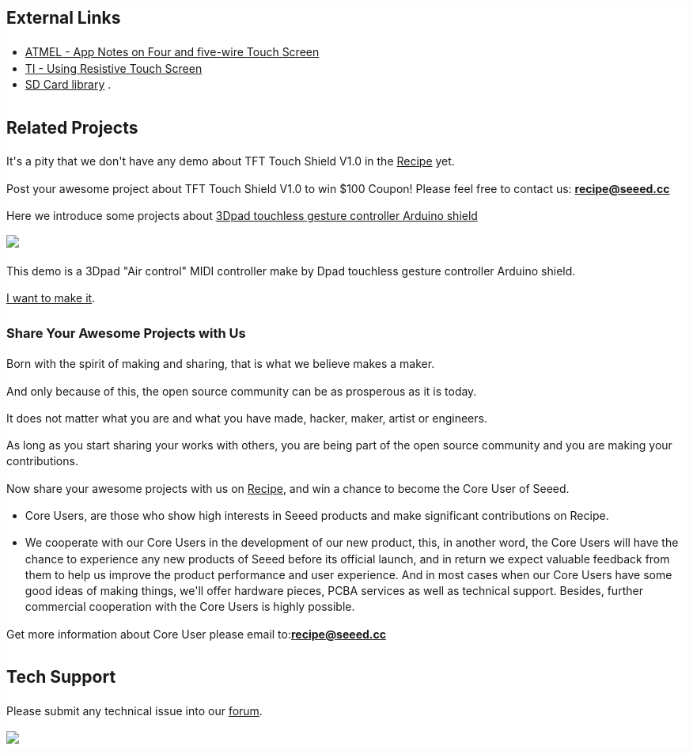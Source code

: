 ## External Links ##

- [ATMEL - App Notes on Four and five-wire Touch Screen](http://www.adafruit.com/datasheets/AVR341.pdf)
- [TI - Using Resistive Touch Screen](http://focus.ti.com/lit/an/slyt209a/slyt209a.pdf)
- [SD Card library](https://github.com/adafruit/SD) .

## Related Projects ##

It's a pity that we don't have any demo about TFT Touch Shield V1.0 in the [Recipe](https://www.seeedstudio.com/recipe/) yet.

Post your awesome project about TFT Touch Shield V1.0 to win $100 Coupon! Please feel free to contact us: **recipe@seeed.cc**

Here we introduce some projects about [3Dpad touchless gesture controller Arduino shield](https://www.seeedstudio.com/depot/3Dpad-touchless-gesture-controller-Arduino-shield-p-2332.html)

![](https://files.seeedstudio.com/wiki/TFT_Touch_Shield_V1.0/img/Seeed-recipe-3Dpad_inchAir_controlinch_MIDI_controller.jpg)

This demo is a 3Dpad "Air control" MIDI controller make by Dpad touchless gesture controller Arduino shield.

[I want to make it](https://www.seeedstudio.com/recipe/229-3dpad-quot-air-control-quot-midi-controller.html).

### Share Your Awesome Projects with Us ###

Born with the spirit of making and sharing, that is what we believe makes a maker.

And only because of this, the open source community can be as prosperous as it is today.

It does not matter what you are and what you have made, hacker, maker, artist or engineers.

As long as you start sharing your works with others, you are being part of the open source community and you are making your contributions.

Now share your awesome projects with us on [Recipe](https://www.seeedstudio.com/recipe/), and win a chance to become the Core User of Seeed.

- Core Users, are those who show high interests in Seeed products and make significant contributions on Recipe.

- We cooperate with our Core Users in the development of our new product, this, in another word, the Core Users will have the chance to experience any new products of Seeed before its official launch, and in return we expect valuable feedback from them to help us improve the product performance and user experience. And in most cases when our Core Users have some good ideas of making things, we'll offer hardware pieces, PCBA services as well as technical support. Besides, further commercial cooperation with the Core Users is highly possible.

Get more information about Core User please email to:**recipe@seeed.cc**

## Tech Support

Please submit any technical issue into our [forum](https://forum.seeedstudio.com/). <br />
<p style={{textAlign: 'center'}}><a href="https://www.seeedstudio.com/act-4.html?utm_source=wiki&utm_medium=wikibanner&utm_campaign=newproducts" target="_blank"><img src="https://files.seeedstudio.com/wiki/Wiki_Banner/new_product.jpg" /></a></p>
